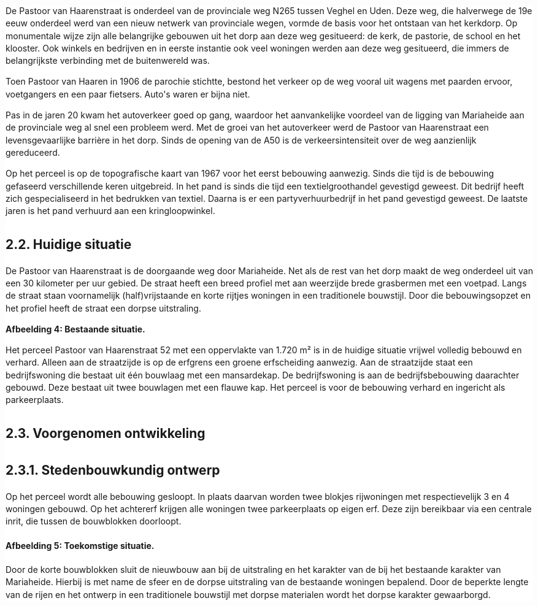 De Pastoor van Haarenstraat is onderdeel van de provinciale weg N265 tussen Veghel en Uden. Deze weg, die halverwege de 19e eeuw onderdeel werd van een nieuw netwerk van provinciale wegen, vormde de basis voor het ontstaan van het kerkdorp. Op monumentale wijze zijn alle belangrijke gebouwen uit het dorp aan deze weg gesitueerd: de kerk, de pastorie, de school en het klooster. Ook winkels en bedrijven en in eerste instantie ook veel woningen werden aan deze weg gesitueerd, die immers de belangrijkste verbinding met de buitenwereld was.

Toen Pastoor van Haaren in 1906 de parochie stichtte, bestond het verkeer op de weg vooral uit wagens met paarden ervoor, voetgangers en een paar fietsers. Auto's waren er bijna niet.

Pas in de jaren 20 kwam het autoverkeer goed op gang, waardoor het aanvankelijke voordeel van de ligging van Mariaheide aan de provinciale weg al snel een probleem werd. Met de groei van het autoverkeer werd de Pastoor van Haarenstraat een levensgevaarlijke barrière in het dorp. Sinds de opening van de A50 is de verkeersintensiteit over de weg aanzienlijk gereduceerd.

Op het perceel is op de topografische kaart van 1967 voor het eerst bebouwing aanwezig. Sinds die tijd is de bebouwing gefaseerd verschillende keren uitgebreid. In het pand is sinds die tijd een textielgroothandel gevestigd geweest. Dit bedrijf heeft zich gespecialiseerd in het bedrukken van textiel. Daarna is er een partyverhuurbedrijf in het pand gevestigd geweest. De laatste jaren is het pand verhuurd aan een kringloopwinkel.

## **2.2. Huidige situatie**

<span id="page-7-0"></span>De Pastoor van Haarenstraat is de doorgaande weg door Mariaheide. Net als de rest van het dorp maakt de weg onderdeel uit van een 30 kilometer per uur gebied. De straat heeft een breed profiel met aan weerzijde brede grasbermen met een voetpad. Langs de straat staan voornamelijk (half)vrijstaande en korte rijtjes woningen in een traditionele bouwstijl. Door die bebouwingsopzet en het profiel heeft de straat een dorpse uitstraling.

**Afbeelding 4: Bestaande situatie.**

Het perceel Pastoor van Haarenstraat 52 met een oppervlakte van 1.720 m² is in de huidige situatie vrijwel volledig bebouwd en verhard. Alleen aan de straatzijde is op de erfgrens een groene erfscheiding aanwezig. Aan de straatzijde staat een bedrijfswoning die bestaat uit één bouwlaag met een mansardekap. De bedrijfswoning is aan de bedrijfsbebouwing daarachter gebouwd. Deze bestaat uit twee bouwlagen met een flauwe kap. Het perceel is voor de bebouwing verhard en ingericht als parkeerplaats.

## <span id="page-8-0"></span>**2.3. Voorgenomen ontwikkeling**

## **2.3.1. Stedenbouwkundig ontwerp**

<span id="page-8-1"></span>Op het perceel wordt alle bebouwing gesloopt. In plaats daarvan worden twee blokjes rijwoningen met respectievelijk 3 en 4 woningen gebouwd. Op het achtererf krijgen alle woningen twee parkeerplaats op eigen erf. Deze zijn bereikbaar via een centrale inrit, die tussen de bouwblokken doorloopt.

#### **Afbeelding 5: Toekomstige situatie.**

Door de korte bouwblokken sluit de nieuwbouw aan bij de uitstraling en het karakter van de bij het bestaande karakter van Mariaheide. Hierbij is met name de sfeer en de dorpse uitstraling van de bestaande woningen bepalend. Door de beperkte lengte van de rijen en het ontwerp in een traditionele bouwstijl met dorpse materialen wordt het dorpse karakter gewaarborgd.
